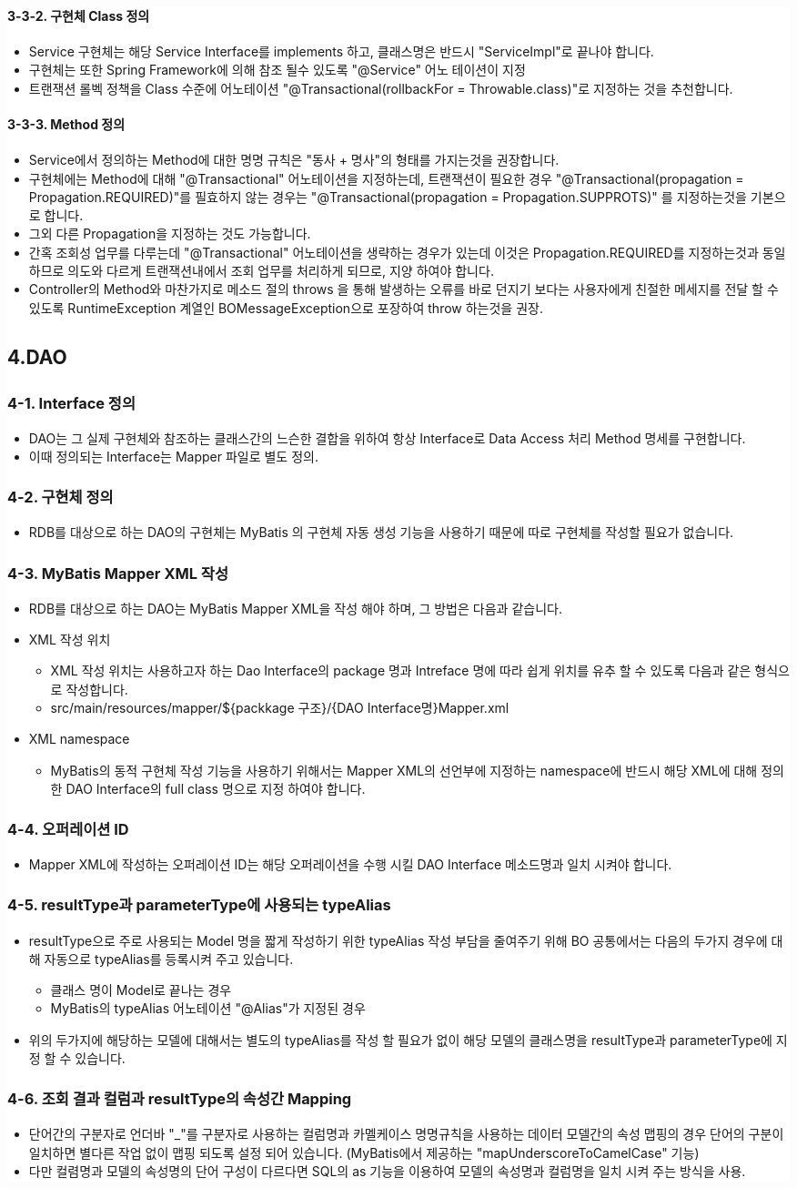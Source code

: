 #### 3-3-2. 구현체 Class 정의
- Service 구현체는 해당 Service Interface를 implements 하고, 클래스명은 반드시 "ServiceImpl"로  끝나야 합니다.
- 구현체는 또한 Spring Framework에 의해 참조 될수 있도록 "@Service" 어노 테이션이 지정
- 트랜잭션 롤벡 정책을 Class 수준에 어노테이션 "@Transactional(rollbackFor = Throwable.class)"로 지정하는 것을 추천합니다.

#### 3-3-3. Method 정의
- Service에서 정의하는 Method에 대한 명명 규칙은 "동사 + 명사"의 형태를 가지는것을 권장합니다.
- 구현체에는 Method에 대해 "@Transactional" 어노테이션을 지정하는데, 트랜잭션이 필요한 경우 "@Transactional(propagation = Propagation.REQUIRED)"를 필효하지 않는 경우는 "@Transactional(propagation = Propagation.SUPPROTS)" 를 지정하는것을 기본으로 합니다.
- 그외 다른 Propagation을 지정하는 것도 가능합니다.
- 간혹 조회성 업무를 다루는데 "@Transactional" 어노테이션을 생략하는 경우가 있는데 이것은 Propagation.REQUIRED를 지정하는것과 동일하므로 의도와 다르게 트랜잭션내에서 조회 업무를 처리하게 되므로, 지양 하여야 합니다.
- Controller의 Method와 마찬가지로 메소드 절의 throws 을 통해 발생하는 오류를 바로 던지기 보다는 사용자에게 친절한 메세지를 전달 할 수 있도록 RuntimeException 계열인 BOMessageException으로 포장하여 throw 하는것을 권장.

## 4.DAO
### 4-1. Interface 정의
- DAO는 그 실제 구현체와 참조하는 클래스간의 느슨한 결합을 위하여 항상 Interface로 Data Access 처리 Method 명세를 구현합니다.
- 이때 정의되는 Interface는 Mapper 파일로 별도 정의.

### 4-2. 구현체 정의
- RDB를 대상으로 하는 DAO의 구현체는 MyBatis 의 구현체 자동 생성 기능을 사용하기 때문에 따로 구현체를 작성할 필요가 없습니다.

### 4-3. MyBatis Mapper XML 작성
- RDB를 대상으로 하는 DAO는 MyBatis Mapper XML을 작성 해야 하며, 그 방법은 다음과 같습니다.
- XML 작성 위치
  - XML 작성 위치는 사용하고자 하는 Dao Interface의 package 명과 Intreface 명에 따라 쉽게 위치를 유추 할 수 있도록 다음과 같은 형식으로 작성합니다.
  - src/main/resources/mapper/${packkage 구조}/{DAO Interface명}Mapper.xml

- XML namespace
  - MyBatis의 동적 구현체 작성 기능을 사용하기 위해서는 Mapper XML의 선언부에 지정하는 namespace에 반드시 해당 XML에 대해 정의한 DAO Interface의 full class 명으로 지정 하여야 합니다.

### 4-4. 오퍼레이션 ID
- Mapper XML에 작성하는 오퍼레이션 ID는 해당 오퍼레이션을 수행 시킬 DAO Interface 메소드명과 일치 시켜야 합니다.

### 4-5. resultType과 parameterType에 사용되는 typeAlias
- resultType으로 주로 사용되는 Model 명을 짧게 작성하기 위한 typeAlias 작성 부담을 줄여주기 위해 BO 공통에서는 다음의 두가지 경우에 대해 자동으로 typeAlias를 등록시켜 주고 있습니다.
  - 클래스 명이 Model로 끝나는 경우
  - MyBatis의 typeAlias 어노테이션 "@Alias"가 지정된 경우

- 위의 두가지에 해당하는 모델에 대해서는 별도의 typeAlias를 작성 할 필요가 없이 해당 모델의 클래스명을 resultType과 parameterType에 지정 할 수 있습니다.

### 4-6. 조회 결과 컬럼과 resultType의 속성간 Mapping
- 단어간의 구분자로 언더바 "_"를 구분자로 사용하는 컬럼명과 카멜케이스 명명규칙을 사용하는 데이터 모델간의 속성 맵핑의 경우 단어의 구분이 일치하면 별다른 작업 없이 맵핑 되도록 설정 되어 있습니다. (MyBatis에서 제공하는 "mapUnderscoreToCamelCase" 기능)
- 다만 컬렴명과 모델의 속성명의 단어 구성이 다르다면 SQL의 as 기능을 이용하여 모델의 속성명과 컬럼명을 일치 시켜 주는 방식을 사용.
